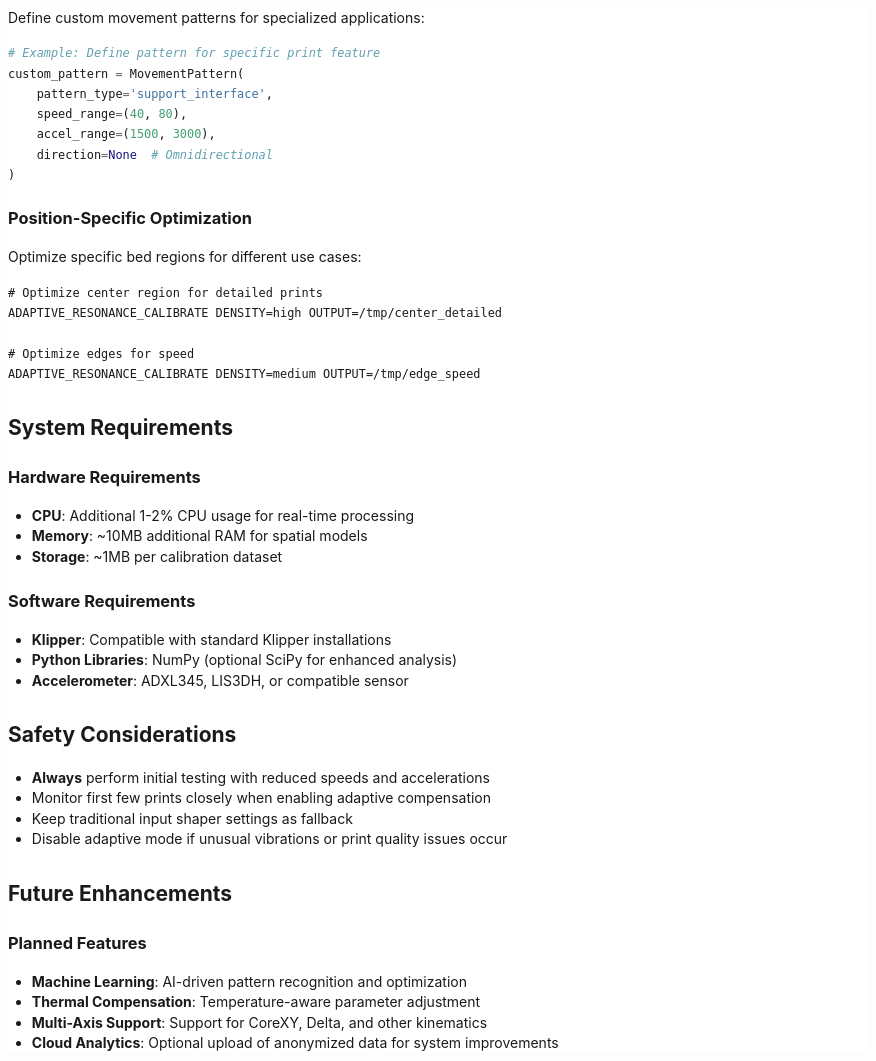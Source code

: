 Define custom movement patterns for specialized applications:

```python
# Example: Define pattern for specific print feature
custom_pattern = MovementPattern(
    pattern_type='support_interface',
    speed_range=(40, 80),
    accel_range=(1500, 3000),
    direction=None  # Omnidirectional
)
```

### Position-Specific Optimization

Optimize specific bed regions for different use cases:

```gcode
# Optimize center region for detailed prints
ADAPTIVE_RESONANCE_CALIBRATE DENSITY=high OUTPUT=/tmp/center_detailed

# Optimize edges for speed
ADAPTIVE_RESONANCE_CALIBRATE DENSITY=medium OUTPUT=/tmp/edge_speed
```

## System Requirements

### Hardware Requirements
- **CPU**: Additional 1-2% CPU usage for real-time processing
- **Memory**: ~10MB additional RAM for spatial models
- **Storage**: ~1MB per calibration dataset

### Software Requirements
- **Klipper**: Compatible with standard Klipper installations
- **Python Libraries**: NumPy (optional SciPy for enhanced analysis)
- **Accelerometer**: ADXL345, LIS3DH, or compatible sensor

## Safety Considerations

- **Always** perform initial testing with reduced speeds and accelerations
- Monitor first few prints closely when enabling adaptive compensation
- Keep traditional input shaper settings as fallback
- Disable adaptive mode if unusual vibrations or print quality issues occur

## Future Enhancements

### Planned Features
- **Machine Learning**: AI-driven pattern recognition and optimization
- **Thermal Compensation**: Temperature-aware parameter adjustment
- **Multi-Axis Support**: Support for CoreXY, Delta, and other kinematics
- **Cloud Analytics**: Optional upload of anonymized data for system improvements
